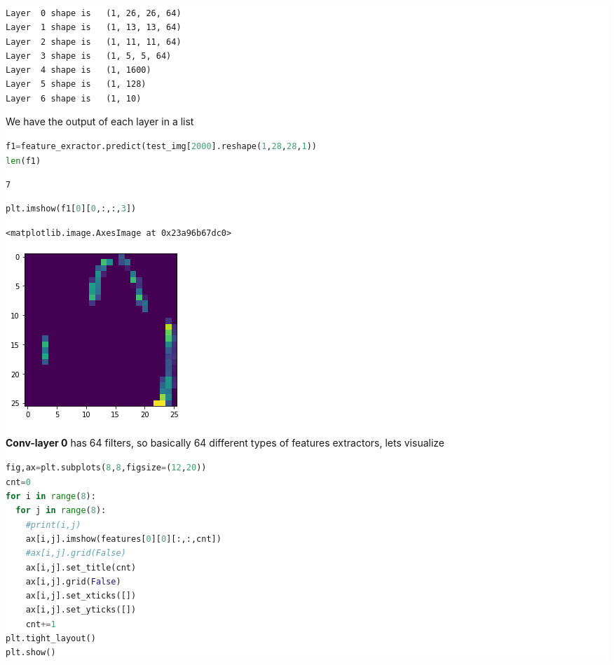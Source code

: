     Layer  0 shape is   (1, 26, 26, 64)
    Layer  1 shape is   (1, 13, 13, 64)
    Layer  2 shape is   (1, 11, 11, 64)
    Layer  3 shape is   (1, 5, 5, 64)
    Layer  4 shape is   (1, 1600)
    Layer  5 shape is   (1, 128)
    Layer  6 shape is   (1, 10)
    

We have the output of each layer in a list


```python
f1=feature_exractor.predict(test_img[2000].reshape(1,28,28,1))
len(f1)
```




    7




```python
plt.imshow(f1[0][0,:,:,3])
```




    <matplotlib.image.AxesImage at 0x23a96b67dc0>




![png](/images/2020-10-07-cnn_filter_visualization_files/2020-10-07-cnn_filter_visualization_27_1.png)


**Conv-layer 0** has 64 filters, so basically 64 different types of features extractors, lets visualize   


```python
fig,ax=plt.subplots(8,8,figsize=(12,20))
cnt=0
for i in range(8):
  for j in range(8):
    #print(i,j)
    ax[i,j].imshow(features[0][0][:,:,cnt])
    #ax[i,j].grid(False)
    ax[i,j].set_title(cnt)
    ax[i,j].grid(False)
    ax[i,j].set_xticks([])
    ax[i,j].set_yticks([])
    cnt+=1
plt.tight_layout()
plt.show()
```
